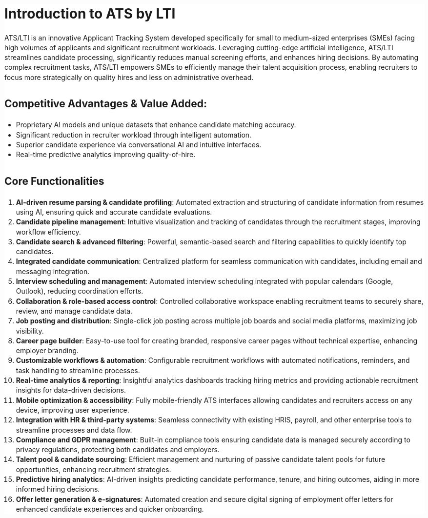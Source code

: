 # Introduction to ATS by LTI

ATS/LTI is an innovative Applicant Tracking System developed specifically for small to medium-sized enterprises (SMEs) facing high volumes of applicants and significant recruitment workloads. Leveraging cutting-edge artificial intelligence, ATS/LTI streamlines candidate processing, significantly reduces manual screening efforts, and enhances hiring decisions. By automating complex recruitment tasks, ATS/LTI empowers SMEs to efficiently manage their talent acquisition process, enabling recruiters to focus more strategically on quality hires and less on administrative overhead.

## Competitive Advantages & Value Added:
- Proprietary AI models and unique datasets that enhance candidate matching accuracy.
- Significant reduction in recruiter workload through intelligent automation.
- Superior candidate experience via conversational AI and intuitive interfaces.
- Real-time predictive analytics improving quality-of-hire.

## Core Functionalities

1. **AI-driven resume parsing & candidate profiling**: Automated extraction and structuring of candidate information from resumes using AI, ensuring quick and accurate candidate evaluations.
2. **Candidate pipeline management**: Intuitive visualization and tracking of candidates through the recruitment stages, improving workflow efficiency.
3. **Candidate search & advanced filtering**: Powerful, semantic-based search and filtering capabilities to quickly identify top candidates.
4. **Integrated candidate communication**: Centralized platform for seamless communication with candidates, including email and messaging integration.
5. **Interview scheduling and management**: Automated interview scheduling integrated with popular calendars (Google, Outlook), reducing coordination efforts.
6. **Collaboration & role-based access control**: Controlled collaborative workspace enabling recruitment teams to securely share, review, and manage candidate data.
7. **Job posting and distribution**: Single-click job posting across multiple job boards and social media platforms, maximizing job visibility.
8. **Career page builder**: Easy-to-use tool for creating branded, responsive career pages without technical expertise, enhancing employer branding.
9. **Customizable workflows & automation**: Configurable recruitment workflows with automated notifications, reminders, and task handling to streamline processes.
10. **Real-time analytics & reporting**: Insightful analytics dashboards tracking hiring metrics and providing actionable recruitment insights for data-driven decisions.
11. **Mobile optimization & accessibility**: Fully mobile-friendly ATS interfaces allowing candidates and recruiters access on any device, improving user experience.
12. **Integration with HR & third-party systems**: Seamless connectivity with existing HRIS, payroll, and other enterprise tools to streamline processes and data flow.
13. **Compliance and GDPR management**: Built-in compliance tools ensuring candidate data is managed securely according to privacy regulations, protecting both candidates and employers.
14. **Talent pool & candidate sourcing**: Efficient management and nurturing of passive candidate talent pools for future opportunities, enhancing recruitment strategies.
15. **Predictive hiring analytics**: AI-driven insights predicting candidate performance, tenure, and hiring outcomes, aiding in more informed hiring decisions.
16. **Offer letter generation & e-signatures**: Automated creation and secure digital signing of employment offer letters for enhanced candidate experiences and quicker onboarding.
